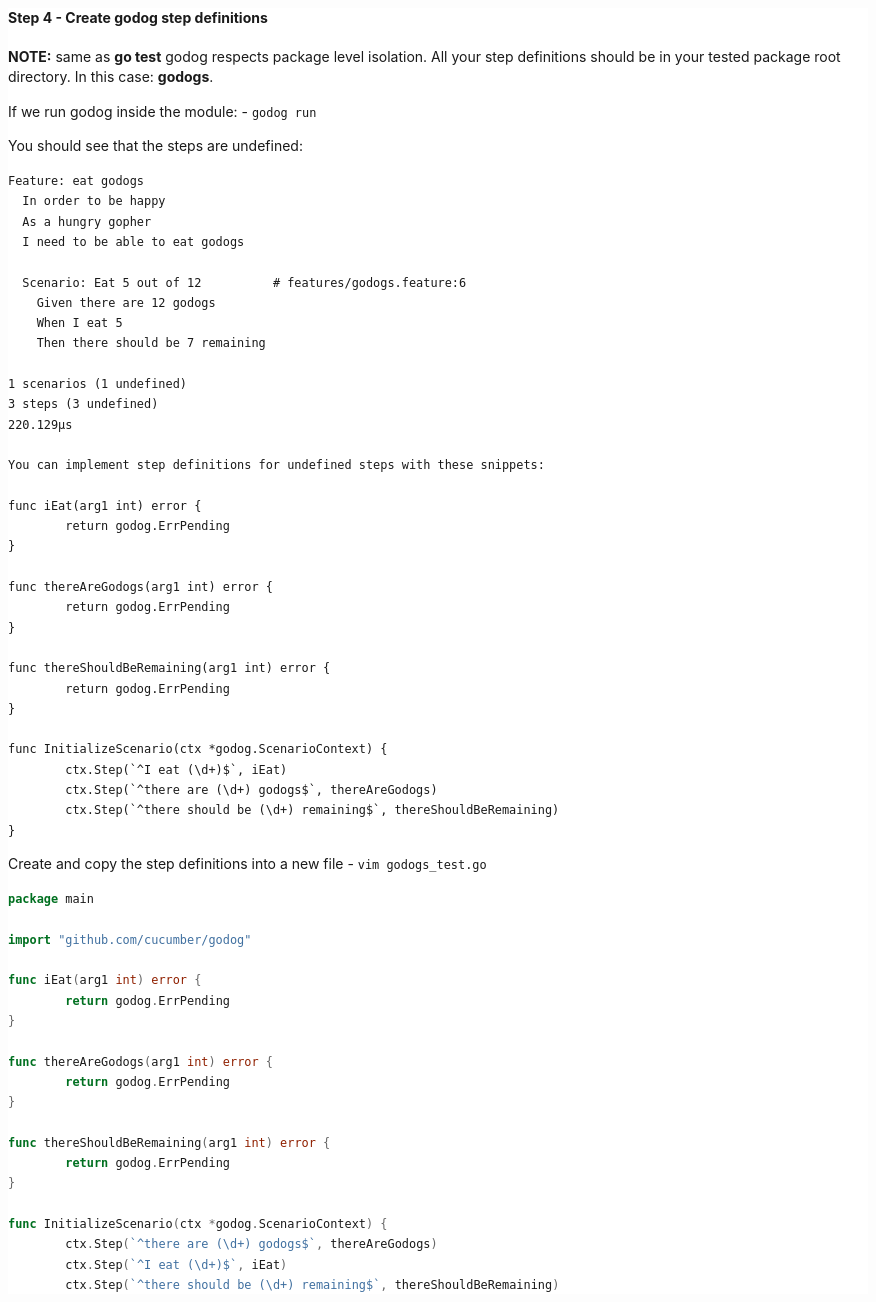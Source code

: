#### Step 4 - Create godog step definitions

**NOTE:** same as **go test** godog respects package level isolation. All your step definitions should be in your tested package root directory. In this case: **godogs**.

If we run godog inside the module: - `godog run`

You should see that the steps are undefined:
```
Feature: eat godogs
  In order to be happy
  As a hungry gopher
  I need to be able to eat godogs

  Scenario: Eat 5 out of 12          # features/godogs.feature:6
    Given there are 12 godogs
    When I eat 5
    Then there should be 7 remaining

1 scenarios (1 undefined)
3 steps (3 undefined)
220.129µs

You can implement step definitions for undefined steps with these snippets:

func iEat(arg1 int) error {
        return godog.ErrPending
}

func thereAreGodogs(arg1 int) error {
        return godog.ErrPending
}

func thereShouldBeRemaining(arg1 int) error {
        return godog.ErrPending
}

func InitializeScenario(ctx *godog.ScenarioContext) {
        ctx.Step(`^I eat (\d+)$`, iEat)
        ctx.Step(`^there are (\d+) godogs$`, thereAreGodogs)
        ctx.Step(`^there should be (\d+) remaining$`, thereShouldBeRemaining)
}
```

Create and copy the step definitions into a new file - `vim godogs_test.go`
``` go
package main

import "github.com/cucumber/godog"

func iEat(arg1 int) error {
        return godog.ErrPending
}

func thereAreGodogs(arg1 int) error {
        return godog.ErrPending
}

func thereShouldBeRemaining(arg1 int) error {
        return godog.ErrPending
}

func InitializeScenario(ctx *godog.ScenarioContext) {
        ctx.Step(`^there are (\d+) godogs$`, thereAreGodogs)
        ctx.Step(`^I eat (\d+)$`, iEat)
        ctx.Step(`^there should be (\d+) remaining$`, thereShouldBeRemaining)
```